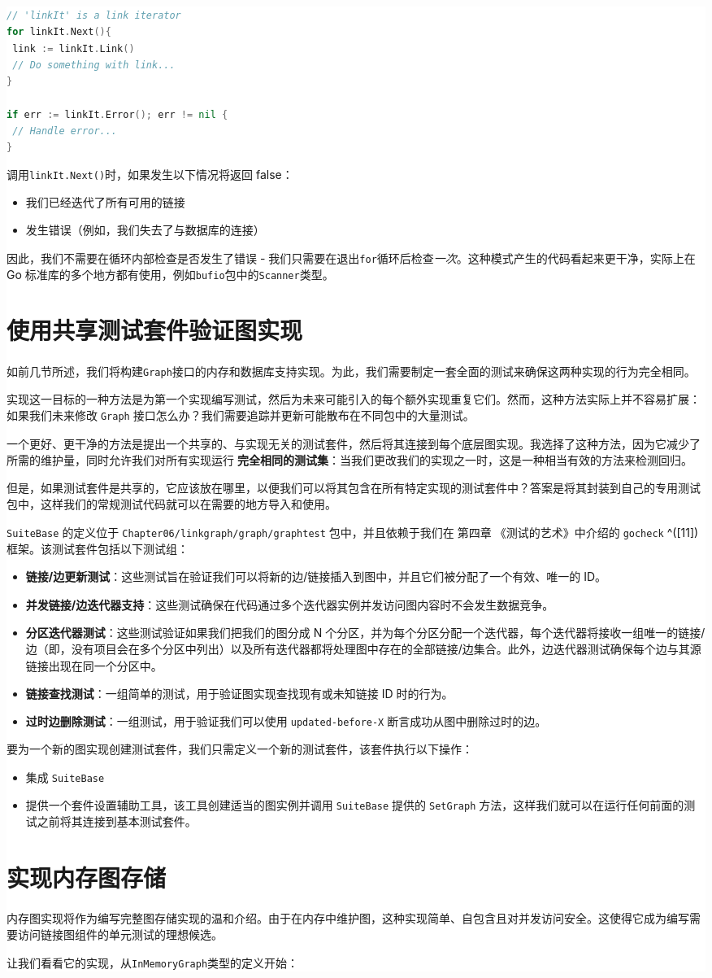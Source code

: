 ```go
// 'linkIt' is a link iterator
for linkIt.Next(){
 link := linkIt.Link()
 // Do something with link...
}

if err := linkIt.Error(); err != nil {
 // Handle error...
}
```

调用`linkIt.Next()`时，如果发生以下情况将返回 false：

+   我们已经迭代了所有可用的链接

+   发生错误（例如，我们失去了与数据库的连接）

因此，我们不需要在循环内部检查是否发生了错误 - 我们只需要在退出`for`循环后检查*一次*。这种模式产生的代码看起来更干净，实际上在 Go 标准库的多个地方都有使用，例如`bufio`包中的`Scanner`类型。

# 使用共享测试套件验证图实现

如前几节所述，我们将构建`Graph`接口的内存和数据库支持实现。为此，我们需要制定一套全面的测试来确保这两种实现的行为完全相同。

实现这一目标的一种方法是为第一个实现编写测试，然后为未来可能引入的每个额外实现重复它们。然而，这种方法实际上并不容易扩展：如果我们未来修改 `Graph` 接口怎么办？我们需要追踪并更新可能散布在不同包中的大量测试。

一个更好、更干净的方法是提出一个共享的、与实现无关的测试套件，然后将其连接到每个底层图实现。我选择了这种方法，因为它减少了所需的维护量，同时允许我们对所有实现运行 **完全相同的测试集**：当我们更改我们的实现之一时，这是一种相当有效的方法来检测回归。

但是，如果测试套件是共享的，它应该放在哪里，以便我们可以将其包含在所有特定实现的测试套件中？答案是将其封装到自己的专用测试包中，这样我们的常规测试代码就可以在需要的地方导入和使用。

`SuiteBase` 的定义位于 `Chapter06/linkgraph/graph/graphtest` 包中，并且依赖于我们在 第四章 《测试的艺术》中介绍的 `gocheck` ^([11]) 框架。该测试套件包括以下测试组：

+   **链接/边更新测试**：这些测试旨在验证我们可以将新的边/链接插入到图中，并且它们被分配了一个有效、唯一的 ID。

+   **并发链接/边迭代器支持**：这些测试确保在代码通过多个迭代器实例并发访问图内容时不会发生数据竞争。

+   **分区迭代器测试**：这些测试验证如果我们把我们的图分成 N 个分区，并为每个分区分配一个迭代器，每个迭代器将接收一组唯一的链接/边（即，没有项目会在多个分区中列出）以及所有迭代器都将处理图中存在的全部链接/边集合。此外，边迭代器测试确保每个边与其源链接出现在同一个分区中。

+   **链接查找测试**：一组简单的测试，用于验证图实现查找现有或未知链接 ID 时的行为。

+   **过时边删除测试**：一组测试，用于验证我们可以使用 `updated-before-X` 断言成功从图中删除过时的边。

要为一个新的图实现创建测试套件，我们只需定义一个新的测试套件，该套件执行以下操作：

+   集成 `SuiteBase`

+   提供一个套件设置辅助工具，该工具创建适当的图实例并调用 `SuiteBase` 提供的 `SetGraph` 方法，这样我们就可以在运行任何前面的测试之前将其连接到基本测试套件。

# 实现内存图存储

内存图实现将作为编写完整图存储实现的温和介绍。由于在内存中维护图，这种实现简单、自包含且对并发访问安全。这使得它成为编写需要访问链接图组件的单元测试的理想候选。

让我们看看它的实现，从`InMemoryGraph`类型的定义开始：
